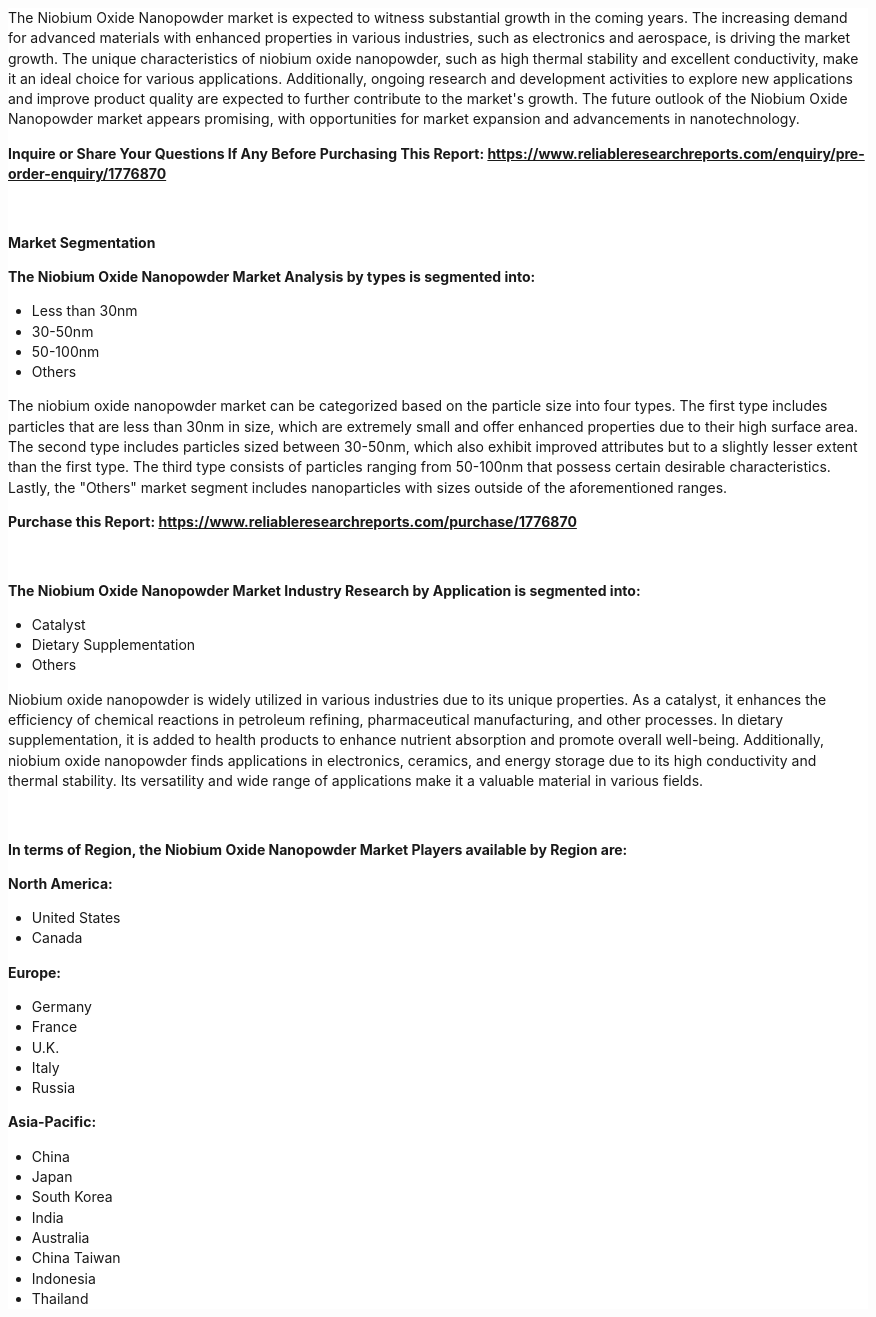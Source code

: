 <p><p>The Niobium Oxide Nanopowder market is expected to witness substantial growth in the coming years. The increasing demand for advanced materials with enhanced properties in various industries, such as electronics and aerospace, is driving the market growth. The unique characteristics of niobium oxide nanopowder, such as high thermal stability and excellent conductivity, make it an ideal choice for various applications. Additionally, ongoing research and development activities to explore new applications and improve product quality are expected to further contribute to the market's growth. The future outlook of the Niobium Oxide Nanopowder market appears promising, with opportunities for market expansion and advancements in nanotechnology.</p></p>
<p><strong>Inquire or Share Your Questions If Any Before Purchasing This Report: <a href="https://www.reliableresearchreports.com/enquiry/pre-order-enquiry/1776870">https://www.reliableresearchreports.com/enquiry/pre-order-enquiry/1776870</a></strong></p>
<p>&nbsp;</p>
<p><strong>Market Segmentation</strong></p>
<p><strong>The Niobium Oxide Nanopowder Market Analysis by types is segmented into:</strong></p>
<p><ul><li>Less than 30nm</li><li>30-50nm</li><li>50-100nm</li><li>Others</li></ul></p>
<p><p>The niobium oxide nanopowder market can be categorized based on the particle size into four types. The first type includes particles that are less than 30nm in size, which are extremely small and offer enhanced properties due to their high surface area. The second type includes particles sized between 30-50nm, which also exhibit improved attributes but to a slightly lesser extent than the first type. The third type consists of particles ranging from 50-100nm that possess certain desirable characteristics. Lastly, the "Others" market segment includes nanoparticles with sizes outside of the aforementioned ranges.</p></p>
<p><strong>Purchase this Report:&nbsp;<a href="https://www.reliableresearchreports.com/purchase/1776870">https://www.reliableresearchreports.com/purchase/1776870</a></strong></p>
<p>&nbsp;</p>
<p><strong>The Niobium Oxide Nanopowder Market Industry Research by Application is segmented into:</strong></p>
<p><ul><li>Catalyst</li><li>Dietary Supplementation</li><li>Others</li></ul></p>
<p><p>Niobium oxide nanopowder is widely utilized in various industries due to its unique properties. As a catalyst, it enhances the efficiency of chemical reactions in petroleum refining, pharmaceutical manufacturing, and other processes. In dietary supplementation, it is added to health products to enhance nutrient absorption and promote overall well-being. Additionally, niobium oxide nanopowder finds applications in electronics, ceramics, and energy storage due to its high conductivity and thermal stability. Its versatility and wide range of applications make it a valuable material in various fields.</p></p>
<p>&nbsp;</p>
<p><strong>In terms of Region, the Niobium Oxide Nanopowder Market Players available by Region are:</strong></p>
<p>
    <p> <strong> North America: </strong>
        <ul>
            <li>United States</li>
            <li>Canada</li>
        </ul>
        </p> 
    <p> <strong> Europe: </strong>
        <ul>
            <li>Germany</li>
            <li>France</li>
            <li>U.K.</li>
            <li>Italy</li>
            <li>Russia</li>
        </ul>
        </p> 
    <p> <strong> Asia-Pacific: </strong>
        <ul>
            <li>China</li>
            <li>Japan</li>
            <li>South Korea</li>
            <li>India</li>
            <li>Australia</li>
            <li>China Taiwan</li>
            <li>Indonesia</li>
            <li>Thailand</li>